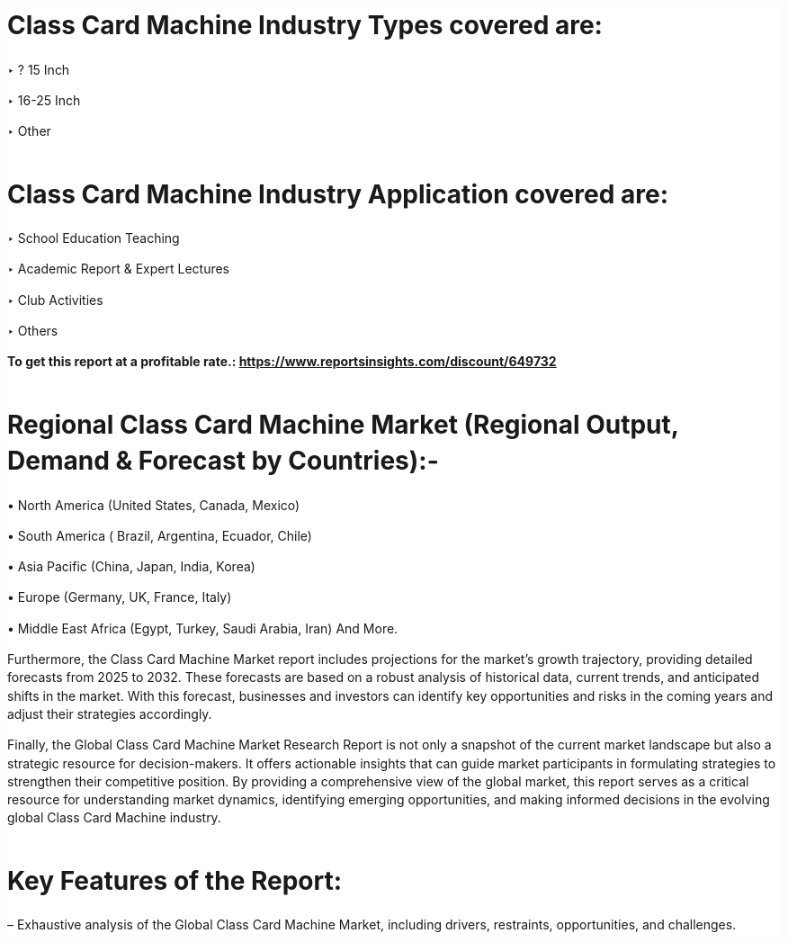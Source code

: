 # <strong>Class Card Machine Industry Types covered are:</strong>

‣ ? 15 Inch

‣ 16-25 Inch

‣ Other

# <strong>Class Card Machine Industry Application covered are:</strong>

‣ School Education Teaching

‣ Academic Report & Expert Lectures

‣ Club Activities

‣ Others

<strong>To get this report at a profitable rate.: <a href=https://www.reportsinsights.com/discount/649732>https://www.reportsinsights.com/discount/649732</a></strong>

# <strong>Regional Class Card Machine Market (Regional Output, Demand &amp; Forecast by Countries):-</strong>

• North America (United States, Canada, Mexico)

• South America ( Brazil, Argentina, Ecuador, Chile)

• Asia Pacific (China, Japan, India, Korea)

• Europe (Germany, UK, France, Italy)

• Middle East Africa (Egypt, Turkey, Saudi Arabia, Iran) And More.

Furthermore, the Class Card Machine Market report includes projections for the market’s growth trajectory, providing detailed forecasts from 2025 to 2032. These forecasts are based on a robust analysis of historical data, current trends, and anticipated shifts in the market. With this forecast, businesses and investors can identify key opportunities and risks in the coming years and adjust their strategies accordingly.

Finally, the Global Class Card Machine Market Research Report is not only a snapshot of the current market landscape but also a strategic resource for decision-makers. It offers actionable insights that can guide market participants in formulating strategies to strengthen their competitive position. By providing a comprehensive view of the global market, this report serves as a critical resource for understanding market dynamics, identifying emerging opportunities, and making informed decisions in the evolving global Class Card Machine industry.

# <strong>Key Features of the Report:</strong>

– Exhaustive analysis of the Global Class Card Machine Market, including drivers, restraints, opportunities, and challenges.
